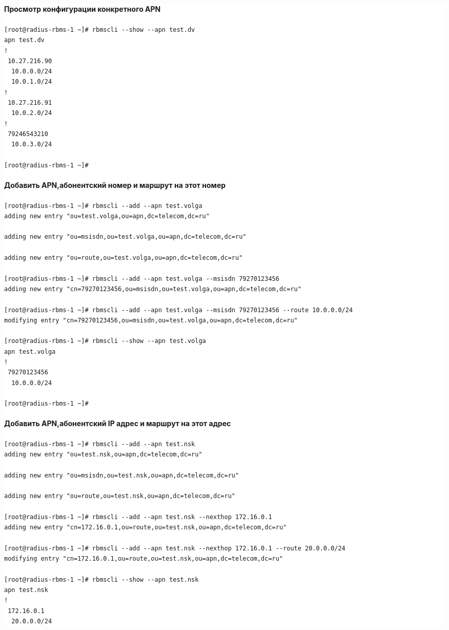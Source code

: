 #### Просмотр конфигурации конкретного APN

```
[root@radius-rbms-1 ~]# rbmscli --show --apn test.dv
apn test.dv
!
 10.27.216.90
  10.0.0.0/24
  10.0.1.0/24
!
 10.27.216.91
  10.0.2.0/24
!
 79246543210
  10.0.3.0/24

[root@radius-rbms-1 ~]# 
```

#### Добавить APN,абонентский номер и маршрут на этот номер

```
[root@radius-rbms-1 ~]# rbmscli --add --apn test.volga
adding new entry "ou=test.volga,ou=apn,dc=telecom,dc=ru"

adding new entry "ou=msisdn,ou=test.volga,ou=apn,dc=telecom,dc=ru"

adding new entry "ou=route,ou=test.volga,ou=apn,dc=telecom,dc=ru"

[root@radius-rbms-1 ~]# rbmscli --add --apn test.volga --msisdn 79270123456
adding new entry "cn=79270123456,ou=msisdn,ou=test.volga,ou=apn,dc=telecom,dc=ru"

[root@radius-rbms-1 ~]# rbmscli --add --apn test.volga --msisdn 79270123456 --route 10.0.0.0/24
modifying entry "cn=79270123456,ou=msisdn,ou=test.volga,ou=apn,dc=telecom,dc=ru"

[root@radius-rbms-1 ~]# rbmscli --show --apn test.volga
apn test.volga
!
 79270123456
  10.0.0.0/24

[root@radius-rbms-1 ~]#
```

#### Добавить APN,абонентский IP адрес и маршрут на этот адрес

```
[root@radius-rbms-1 ~]# rbmscli --add --apn test.nsk
adding new entry "ou=test.nsk,ou=apn,dc=telecom,dc=ru"

adding new entry "ou=msisdn,ou=test.nsk,ou=apn,dc=telecom,dc=ru"

adding new entry "ou=route,ou=test.nsk,ou=apn,dc=telecom,dc=ru"

[root@radius-rbms-1 ~]# rbmscli --add --apn test.nsk --nexthop 172.16.0.1
adding new entry "cn=172.16.0.1,ou=route,ou=test.nsk,ou=apn,dc=telecom,dc=ru"

[root@radius-rbms-1 ~]# rbmscli --add --apn test.nsk --nexthop 172.16.0.1 --route 20.0.0.0/24
modifying entry "cn=172.16.0.1,ou=route,ou=test.nsk,ou=apn,dc=telecom,dc=ru"

[root@radius-rbms-1 ~]# rbmscli --show --apn test.nsk
apn test.nsk
!
 172.16.0.1
  20.0.0.0/24
```